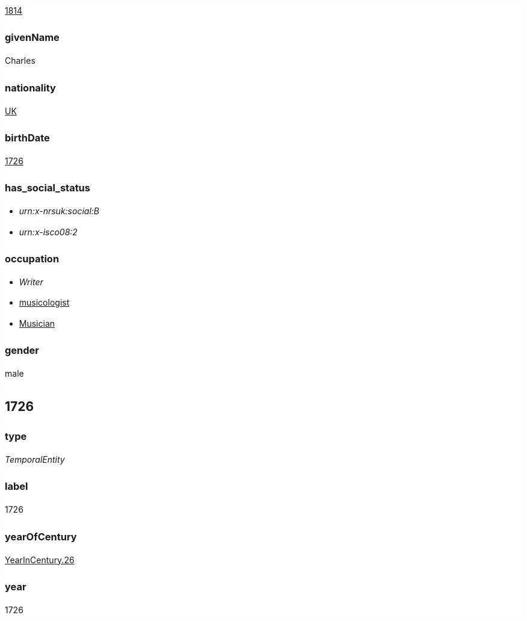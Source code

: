 [1814](#1814)

### givenName


Charles

### nationality


[UK](#UK)

### birthDate


[1726](#1726)

### has_social_status

 - *urn:x-nrsuk:social:B*

 - *urn:x-isco08:2*

### occupation

 - *Writer*

 - [musicologist](#musicologist)

 - [Musician](#Musician)

### gender


male

## 1726

### type


*TemporalEntity*

### label


1726

### yearOfCentury


[YearInCentury.26](#YearInCentury.26)

### year


1726

